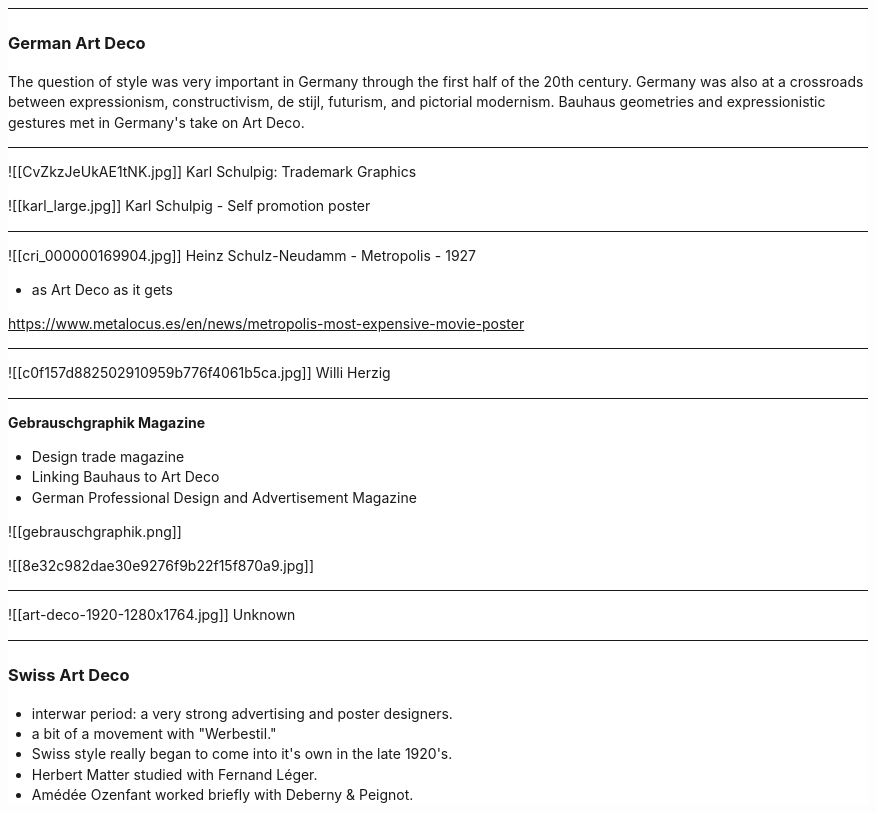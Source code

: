 <hr>

### German Art Deco

The question of style was very important in Germany through the first half of the 20th century. Germany was also at a crossroads between expressionism, constructivism, de stijl, futurism, and pictorial modernism. Bauhaus geometries and expressionistic gestures met in Germany's take on Art Deco.

<hr>

![[CvZkzJeUkAE1tNK.jpg]]
Karl Schulpig: Trademark Graphics

![[karl_large.jpg]]
Karl Schulpig - Self promotion poster

<hr>

![[cri_000000169904.jpg]]
Heinz Schulz-Neudamm - Metropolis - 1927

- as Art Deco as it gets

https://www.metalocus.es/en/news/metropolis-most-expensive-movie-poster

<hr>

![[c0f157d882502910959b776f4061b5ca.jpg]]
Willi Herzig

<hr>

**Gebrauschgraphik Magazine**

- Design trade magazine
 - Linking Bauhaus to Art Deco
 - German Professional Design and Advertisement Magazine

![[gebrauschgraphik.png]]

![[8e32c982dae30e9276f9b22f15f870a9.jpg]]

<hr>

![[art-deco-1920-1280x1764.jpg]]
Unknown

<hr>

### Swiss Art Deco

- interwar period: a very strong advertising and poster designers.
- a bit of a movement with "Werbestil." 
- Swiss style really began to come into it's own in the late 1920's. 
- Herbert Matter studied with Fernand Léger. 
- Amédée Ozenfant worked briefly with Deberny & Peignot.
